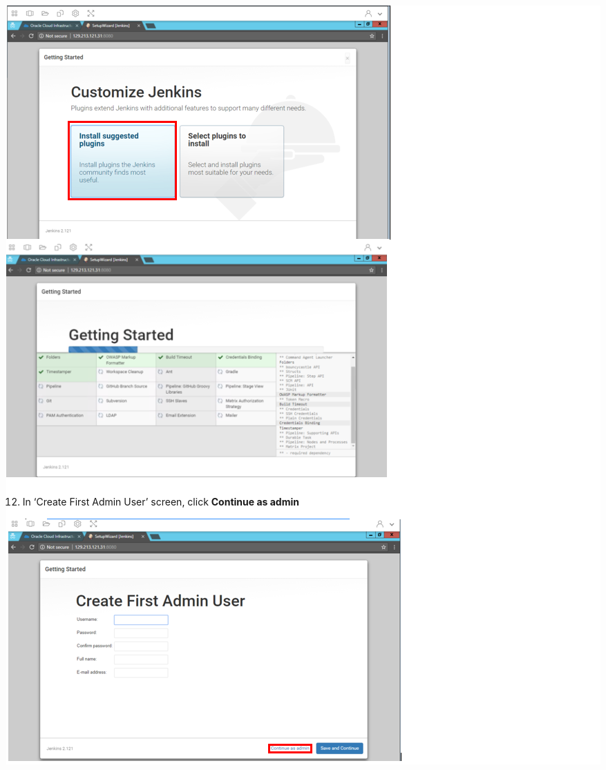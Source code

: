 ![]( img/Jenkins_011.PNG)
![]( img/Jenkins_012.PNG)

12. In ‘Create First Admin User’ screen, click **Continue as admin**

![]( img/Jenkins_013.PNG)
